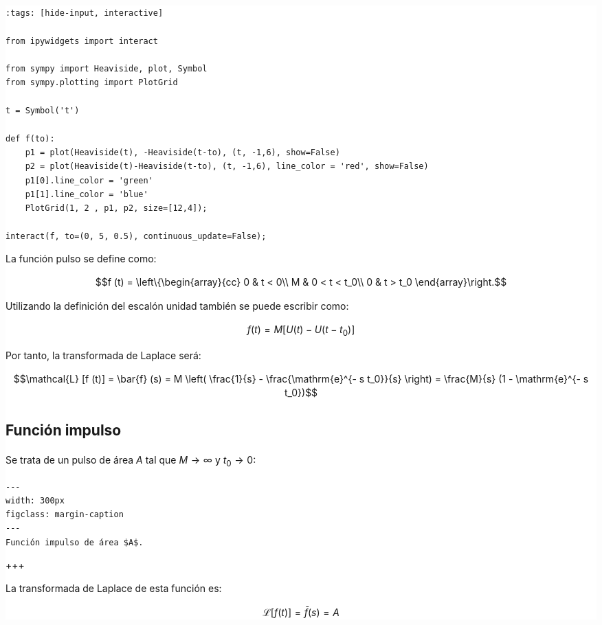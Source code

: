 ```{code-cell} ipython3
:tags: [hide-input, interactive]

from ipywidgets import interact

from sympy import Heaviside, plot, Symbol
from sympy.plotting import PlotGrid

t = Symbol('t')

def f(to):
    p1 = plot(Heaviside(t), -Heaviside(t-to), (t, -1,6), show=False)
    p2 = plot(Heaviside(t)-Heaviside(t-to), (t, -1,6), line_color = 'red', show=False)
    p1[0].line_color = 'green'
    p1[1].line_color = 'blue'
    PlotGrid(1, 2 , p1, p2, size=[12,4]);
    
interact(f, to=(0, 5, 0.5), continuous_update=False);
```

La función pulso se define como:

$$f (t) = \left\{\begin{array}{cc}
     0 & t < 0\\
     M & 0 < t < t_0\\
     0 & t > t_0
   \end{array}\right.$$

Utilizando la definición del escalón unidad también se puede escribir
como:

$$f (t) = M [U (t) - U (t - t_0)]$$

Por tanto, la transformada de Laplace será:

$$\mathcal{L} [f (t)] = \bar{f} (s) = M \left( \frac{1}{s} - \frac{\mathrm{e}^{-
   s t_0}}{s} \right) = \frac{M}{s}  (1 - \mathrm{e}^{- s t_0})$$

## Función impulso

Se trata de un pulso de área $A$ tal que $M \rightarrow \infty$ y
$t_0 \rightarrow 0$:

```{figure} ./img/impulso.svg
---
width: 300px
figclass: margin-caption
---
Función impulso de área $A$.
```

+++

La transformada de Laplace de esta función es:

$$\mathcal{L} [f (t)] = \bar{f} (s) = A$$
